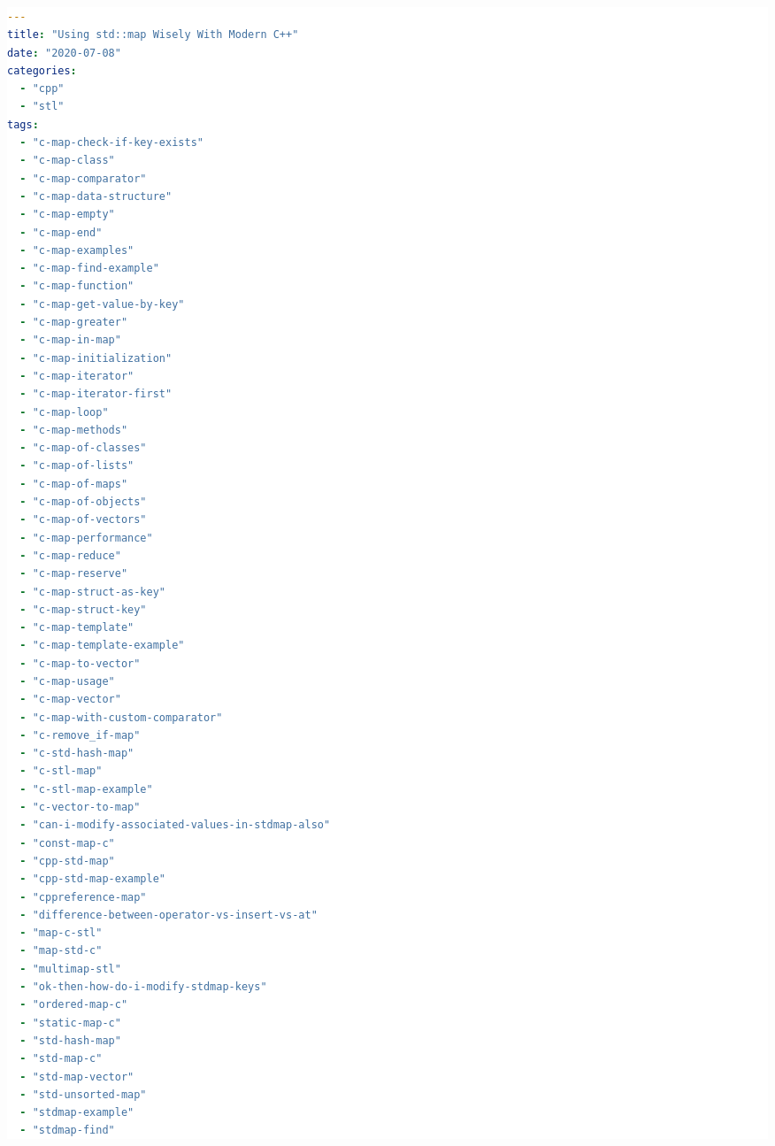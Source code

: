 ```yaml
---
title: "Using std::map Wisely With Modern C++"
date: "2020-07-08"
categories: 
  - "cpp"
  - "stl"
tags: 
  - "c-map-check-if-key-exists"
  - "c-map-class"
  - "c-map-comparator"
  - "c-map-data-structure"
  - "c-map-empty"
  - "c-map-end"
  - "c-map-examples"
  - "c-map-find-example"
  - "c-map-function"
  - "c-map-get-value-by-key"
  - "c-map-greater"
  - "c-map-in-map"
  - "c-map-initialization"
  - "c-map-iterator"
  - "c-map-iterator-first"
  - "c-map-loop"
  - "c-map-methods"
  - "c-map-of-classes"
  - "c-map-of-lists"
  - "c-map-of-maps"
  - "c-map-of-objects"
  - "c-map-of-vectors"
  - "c-map-performance"
  - "c-map-reduce"
  - "c-map-reserve"
  - "c-map-struct-as-key"
  - "c-map-struct-key"
  - "c-map-template"
  - "c-map-template-example"
  - "c-map-to-vector"
  - "c-map-usage"
  - "c-map-vector"
  - "c-map-with-custom-comparator"
  - "c-remove_if-map"
  - "c-std-hash-map"
  - "c-stl-map"
  - "c-stl-map-example"
  - "c-vector-to-map"
  - "can-i-modify-associated-values-in-stdmap-also"
  - "const-map-c"
  - "cpp-std-map"
  - "cpp-std-map-example"
  - "cppreference-map"
  - "difference-between-operator-vs-insert-vs-at"
  - "map-c-stl"
  - "map-std-c"
  - "multimap-stl"
  - "ok-then-how-do-i-modify-stdmap-keys"
  - "ordered-map-c"
  - "static-map-c"
  - "std-hash-map"
  - "std-map-c"
  - "std-map-vector"
  - "std-unsorted-map"
  - "stdmap-example"
  - "stdmap-find"
```